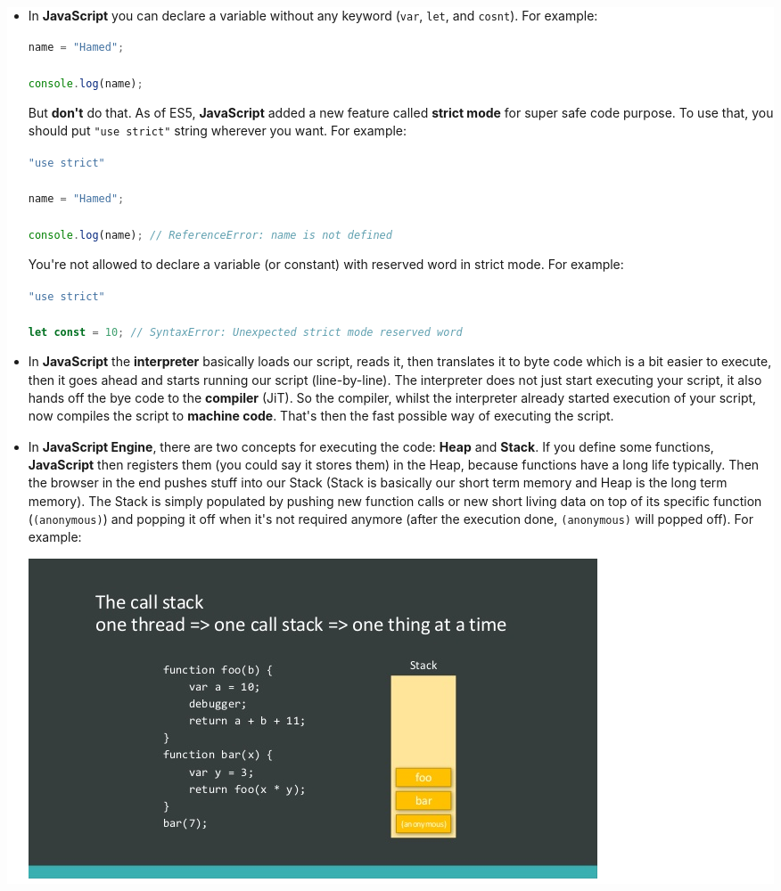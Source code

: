 - In **JavaScript** you can declare a variable without any keyword (`var`, `let`, and `cosnt`). For example:

    ```js
    name = "Hamed";

    console.log(name);
    ```

    But **don't** do that. As of ES5, **JavaScript** added a new feature called **strict mode** for super safe code purpose. To use that, you should put `"use strict"` string wherever you want. For example:

    ```js
    "use strict"

    name = "Hamed";

    console.log(name); // ReferenceError: name is not defined
    ```

    You're not allowed to declare a variable (or constant) with reserved word in strict mode. For example:

    ```js
    "use strict"

    let const = 10; // SyntaxError: Unexpected strict mode reserved word
    ```

- In **JavaScript** the **interpreter** basically loads our script, reads it, then translates it to byte code which is a bit easier to execute, then it goes ahead and starts running our script (line-by-line). The interpreter does not just start executing your script, it also hands off the bye code to the **compiler** (JiT). So the compiler, whilst the interpreter already started execution of your script, now compiles the script to **machine code**. That's then the fast possible way of executing the script.
- In **JavaScript Engine**, there are two concepts for executing the code: **Heap** and **Stack**. If you define some functions, **JavaScript** then registers them (you could say it stores them) in the Heap, because functions have a long life typically. Then the browser in the end pushes stuff into our Stack (Stack is basically our short term memory and Heap is the long term memory). The Stack is simply populated by pushing new function calls or new short living data on top of its specific function (`(anonymous)`) and popping it off when it's not required anymore (after the execution done, `(anonymous)` will popped off). For example:

    ![Heap and Stack](Assets/4.jpg)

